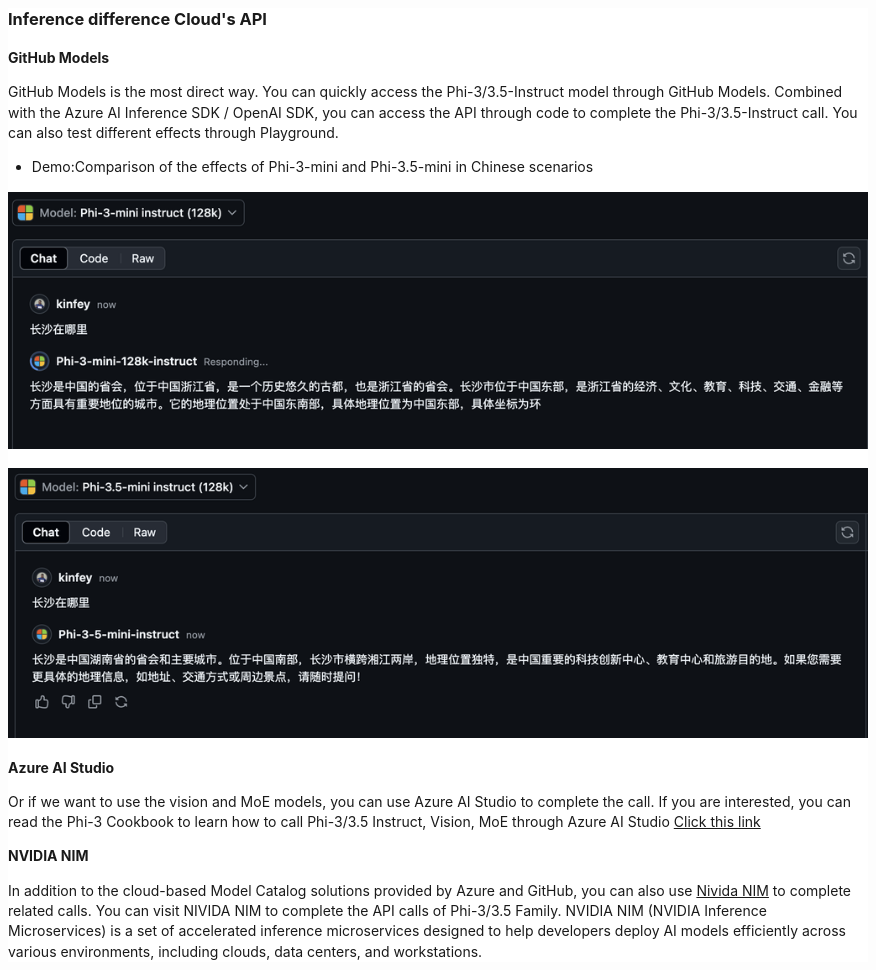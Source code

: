 ### Inference difference Cloud's API

**GitHub Models**

GitHub Models is the most direct way. You can quickly access the Phi-3/3.5-Instruct model through GitHub Models. Combined with the Azure AI Inference SDK / OpenAI SDK, you can access the API through code to complete the Phi-3/3.5-Instruct call. You can also test different effects through Playground.

- Demo:Comparison of the effects of Phi-3-mini and Phi-3.5-mini in Chinese scenarios

![phi3](./img/gh1.png?wt.mc_idstudentamb_409460)

![phi35](./img/gh2.png?wt.mc_idstudentamb_409460)


**Azure AI Studio**

Or if we want to use the vision and MoE models, you can use Azure AI Studio to complete the call. If you are interested, you can read the Phi-3 Cookbook to learn how to call Phi-3/3.5 Instruct, Vision, MoE through Azure AI Studio [Click this link](https://github.com/microsoft/Phi-3CookBook/blob/main/md/02.QuickStart/AzureAIStudio_QuickStart.md?wt.mc_idstudentamb_409460)


**NVIDIA NIM**

In addition to the cloud-based Model Catalog solutions provided by Azure and GitHub, you can also use [Nivida NIM](https://developer.nvidia.com/nim?wt.mc_idstudentamb_409460) to complete related calls. You can visit NIVIDA NIM to complete the API calls of Phi-3/3.5 Family. NVIDIA NIM (NVIDIA Inference Microservices) is a set of accelerated inference microservices designed to help developers deploy AI models efficiently across various environments, including clouds, data centers, and workstations.
